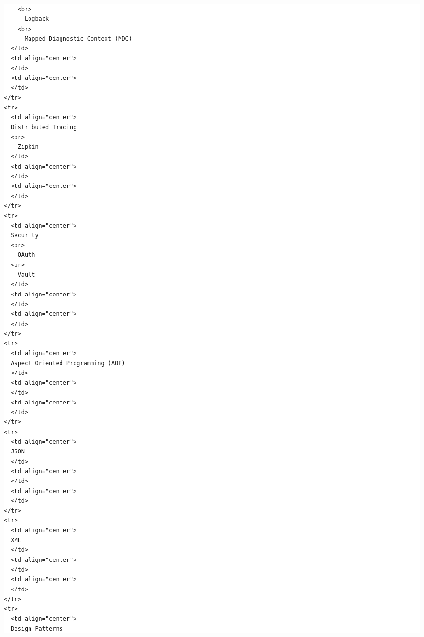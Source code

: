         <br>
        - Logback
        <br>
        - Mapped Diagnostic Context (MDC)
      </td>
      <td align="center">
      </td>
      <td align="center">
      </td>
    </tr>
    <tr>
      <td align="center">
      Distributed Tracing
      <br>
      - Zipkin
      </td>
      <td align="center">
      </td>
      <td align="center">
      </td>
    </tr>
    <tr>
      <td align="center">
      Security
      <br>
      - OAuth
      <br>
      - Vault
      </td>
      <td align="center">
      </td>
      <td align="center">
      </td>
    </tr>
    <tr>
      <td align="center">
      Aspect Oriented Programming (AOP)
      </td>
      <td align="center">
      </td>
      <td align="center">
      </td>
    </tr>
    <tr>
      <td align="center">
      JSON
      </td>
      <td align="center">
      </td>
      <td align="center">
      </td>
    </tr>
    <tr>
      <td align="center">
      XML
      </td>
      <td align="center">
      </td>
      <td align="center">
      </td>
    </tr>
    <tr>
      <td align="center">
      Design Patterns